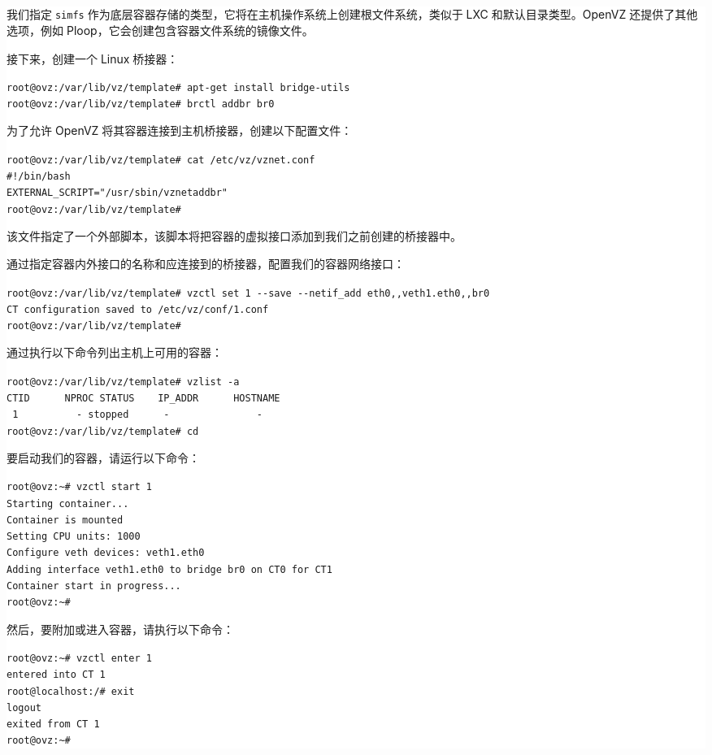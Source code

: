 我们指定 `simfs` 作为底层容器存储的类型，它将在主机操作系统上创建根文件系统，类似于 LXC 和默认目录类型。OpenVZ 还提供了其他选项，例如 Ploop，它会创建包含容器文件系统的镜像文件。

接下来，创建一个 Linux 桥接器：

```
root@ovz:/var/lib/vz/template# apt-get install bridge-utils
root@ovz:/var/lib/vz/template# brctl addbr br0

```

为了允许 OpenVZ 将其容器连接到主机桥接器，创建以下配置文件：

```
root@ovz:/var/lib/vz/template# cat /etc/vz/vznet.conf
#!/bin/bash
EXTERNAL_SCRIPT="/usr/sbin/vznetaddbr"
root@ovz:/var/lib/vz/template#

```

该文件指定了一个外部脚本，该脚本将把容器的虚拟接口添加到我们之前创建的桥接器中。

通过指定容器内外接口的名称和应连接到的桥接器，配置我们的容器网络接口：

```
root@ovz:/var/lib/vz/template# vzctl set 1 --save --netif_add eth0,,veth1.eth0,,br0
CT configuration saved to /etc/vz/conf/1.conf
root@ovz:/var/lib/vz/template#

```

通过执行以下命令列出主机上可用的容器：

```
root@ovz:/var/lib/vz/template# vzlist -a
CTID      NPROC STATUS    IP_ADDR      HOSTNAME
 1          - stopped      -               -
root@ovz:/var/lib/vz/template# cd

```

要启动我们的容器，请运行以下命令：

```
root@ovz:~# vzctl start 1
Starting container...
Container is mounted
Setting CPU units: 1000
Configure veth devices: veth1.eth0
Adding interface veth1.eth0 to bridge br0 on CT0 for CT1
Container start in progress...
root@ovz:~#

```

然后，要附加或进入容器，请执行以下命令：

```
root@ovz:~# vzctl enter 1
entered into CT 1
root@localhost:/# exit
logout
exited from CT 1
root@ovz:~#

```
